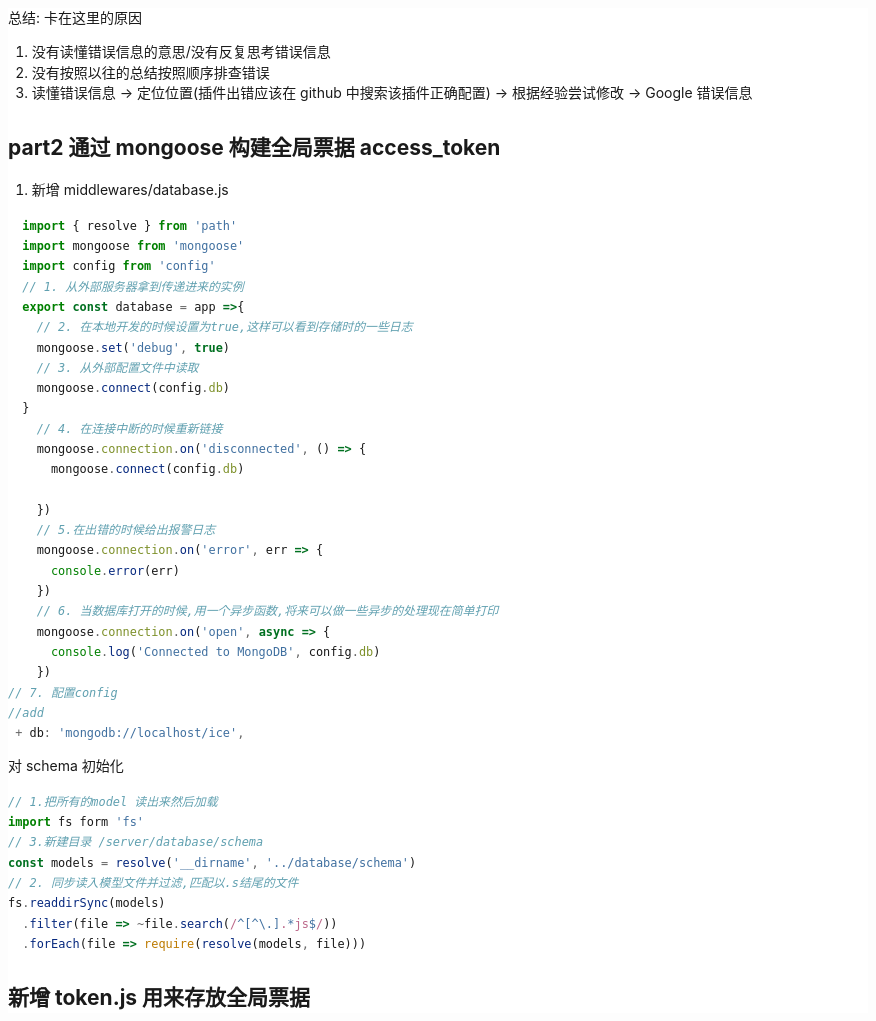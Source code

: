 总结:
卡在这里的原因

1.  没有读懂错误信息的意思/没有反复思考错误信息
2.  没有按照以往的总结按照顺序排查错误
3.  读懂错误信息 -> 定位位置(插件出错应该在 github 中搜索该插件正确配置) -> 根据经验尝试修改 -> Google 错误信息

## part2 通过 mongoose 构建全局票据 access_token

1.  新增 middlewares/database.js

```js
  import { resolve } from 'path'
  import mongoose from 'mongoose'
  import config from 'config'
  // 1. 从外部服务器拿到传递进来的实例
  export const database = app =>{
    // 2. 在本地开发的时候设置为true,这样可以看到存储时的一些日志
    mongoose.set('debug', true)
    // 3. 从外部配置文件中读取
    mongoose.connect(config.db)
  }
    // 4. 在连接中断的时候重新链接
    mongoose.connection.on('disconnected', () => {
      mongoose.connect(config.db)

    })
    // 5.在出错的时候给出报警日志
    mongoose.connection.on('error', err => {
      console.error(err)
    })
    // 6. 当数据库打开的时候,用一个异步函数,将来可以做一些异步的处理现在简单打印
    mongoose.connection.on('open', async => {
      console.log('Connected to MongoDB', config.db)
    })
// 7. 配置config
//add
 + db: 'mongodb://localhost/ice',
```

对 schema 初始化

```js
// 1.把所有的model 读出来然后加载
import fs form 'fs'
// 3.新建目录 /server/database/schema
const models = resolve('__dirname', '../database/schema')
// 2. 同步读入模型文件并过滤,匹配以.s结尾的文件
fs.readdirSync(models)
  .filter(file => ~file.search(/^[^\.].*js$/))
  .forEach(file => require(resolve(models, file)))
```

## 新增 token.js 用来存放全局票据
